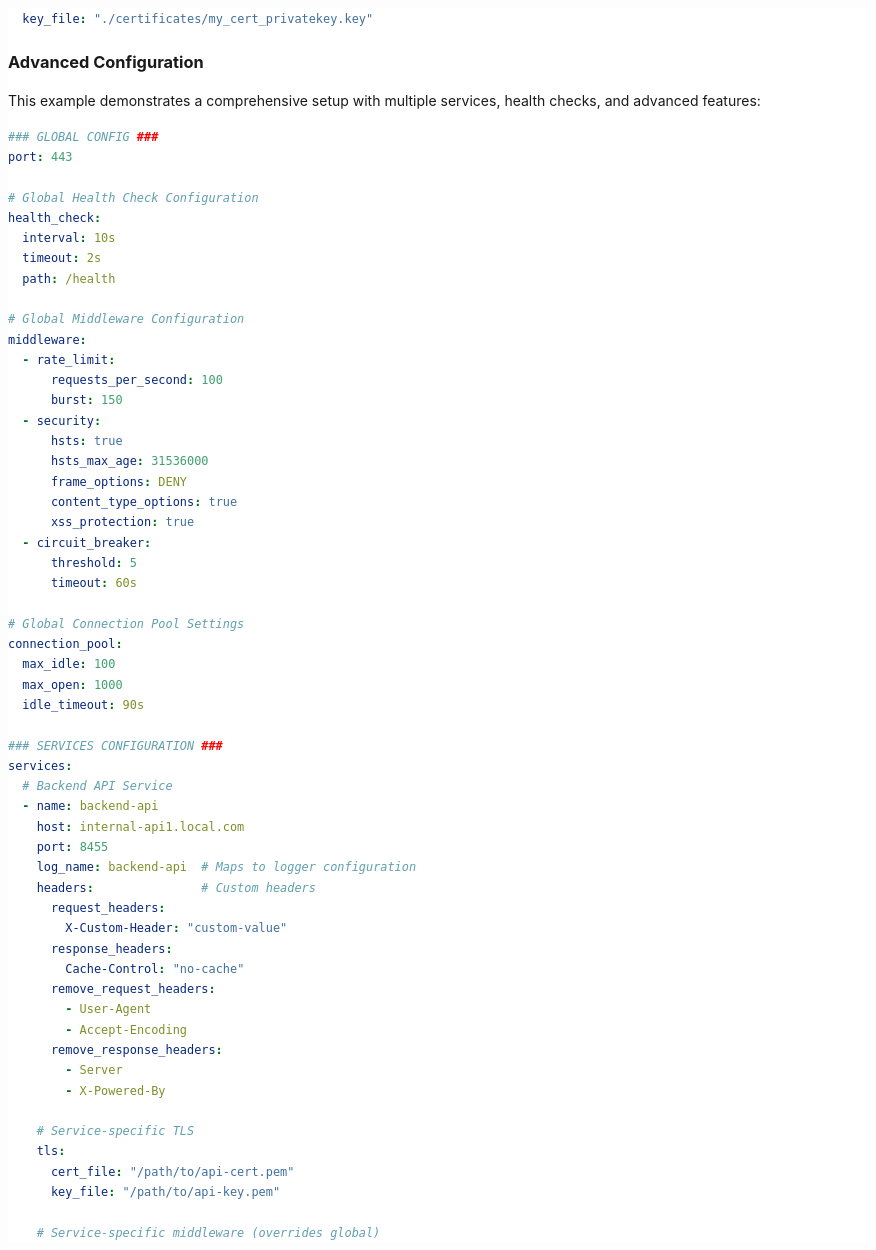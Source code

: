 ```yaml
  key_file: "./certificates/my_cert_privatekey.key"
```

### Advanced Configuration

This example demonstrates a comprehensive setup with multiple services, health checks, and advanced features:

```yaml
### GLOBAL CONFIG ###
port: 443

# Global Health Check Configuration
health_check:
  interval: 10s
  timeout: 2s
  path: /health

# Global Middleware Configuration
middleware:
  - rate_limit:
      requests_per_second: 100
      burst: 150
  - security:
      hsts: true
      hsts_max_age: 31536000
      frame_options: DENY
      content_type_options: true
      xss_protection: true
  - circuit_breaker:
      threshold: 5
      timeout: 60s

# Global Connection Pool Settings
connection_pool:
  max_idle: 100
  max_open: 1000
  idle_timeout: 90s

### SERVICES CONFIGURATION ###
services:
  # Backend API Service
  - name: backend-api
    host: internal-api1.local.com
    port: 8455
    log_name: backend-api  # Maps to logger configuration
    headers:               # Custom headers
      request_headers:
        X-Custom-Header: "custom-value"
      response_headers:
        Cache-Control: "no-cache"
      remove_request_headers:
        - User-Agent
        - Accept-Encoding
      remove_response_headers:
        - Server
        - X-Powered-By

    # Service-specific TLS
    tls:
      cert_file: "/path/to/api-cert.pem"
      key_file: "/path/to/api-key.pem"

    # Service-specific middleware (overrides global)
```